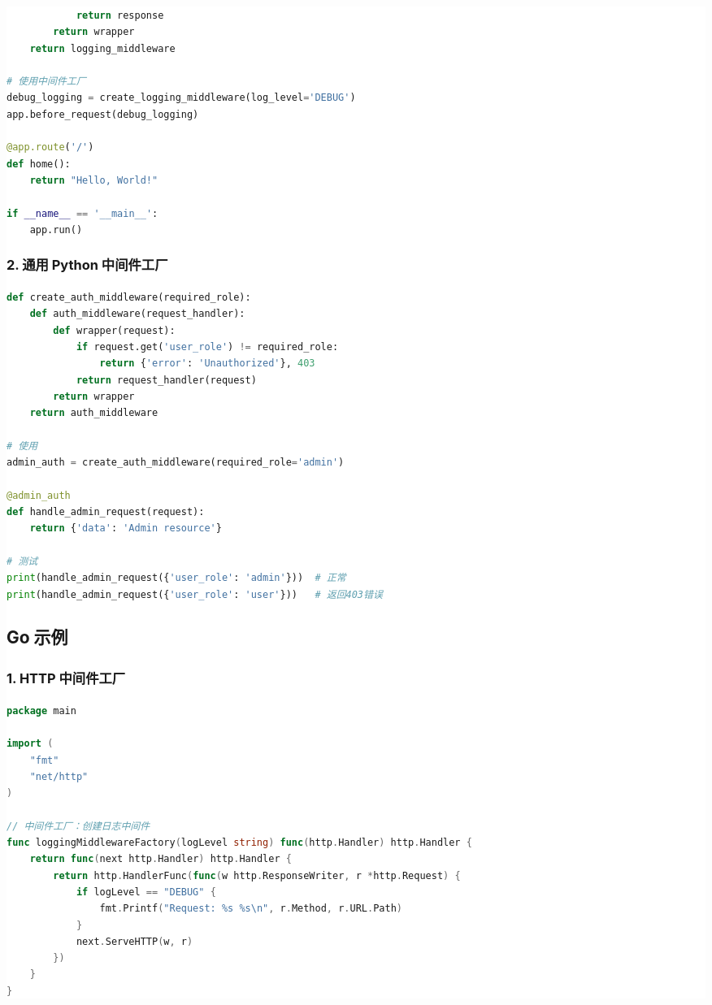 ```python
            return response
        return wrapper
    return logging_middleware

# 使用中间件工厂
debug_logging = create_logging_middleware(log_level='DEBUG')
app.before_request(debug_logging)

@app.route('/')
def home():
    return "Hello, World!"

if __name__ == '__main__':
    app.run()
```

### 2. 通用 Python 中间件工厂

```python
def create_auth_middleware(required_role):
    def auth_middleware(request_handler):
        def wrapper(request):
            if request.get('user_role') != required_role:
                return {'error': 'Unauthorized'}, 403
            return request_handler(request)
        return wrapper
    return auth_middleware

# 使用
admin_auth = create_auth_middleware(required_role='admin')

@admin_auth
def handle_admin_request(request):
    return {'data': 'Admin resource'}

# 测试
print(handle_admin_request({'user_role': 'admin'}))  # 正常
print(handle_admin_request({'user_role': 'user'}))   # 返回403错误
```

## Go 示例

### 1. HTTP 中间件工厂

```go
package main

import (
	"fmt"
	"net/http"
)

// 中间件工厂：创建日志中间件
func loggingMiddlewareFactory(logLevel string) func(http.Handler) http.Handler {
	return func(next http.Handler) http.Handler {
		return http.HandlerFunc(func(w http.ResponseWriter, r *http.Request) {
			if logLevel == "DEBUG" {
				fmt.Printf("Request: %s %s\n", r.Method, r.URL.Path)
			}
			next.ServeHTTP(w, r)
		})
	}
}
```
